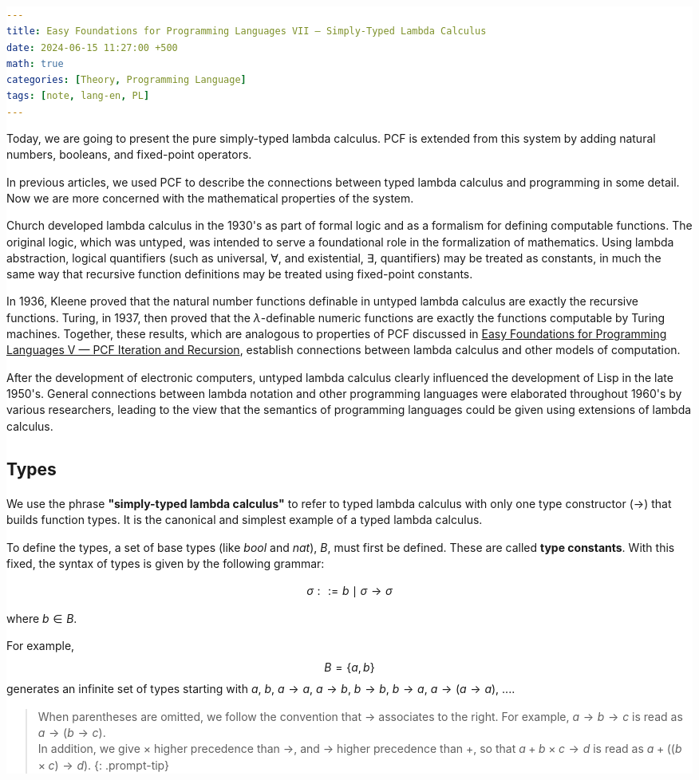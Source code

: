 ```yaml
---
title: Easy Foundations for Programming Languages VII — Simply-Typed Lambda Calculus
date: 2024-06-15 11:27:00 +500
math: true
categories: [Theory, Programming Language]
tags: [note, lang-en, PL]
---
```


Today, we are going to present the pure simply-typed lambda calculus. PCF is extended from this system by adding natural numbers, booleans, and fixed-point operators.

In previous articles, we used PCF to describe the connections between typed lambda calculus and programming in some detail. Now we are more concerned with the mathematical properties of the system.

Church developed lambda calculus in the 1930's as part of formal logic and as a formalism for defining computable functions. The original logic, which was untyped, was intended to serve a foundational role in the formalization of mathematics. Using lambda abstraction, logical quantifiers (such as universal, $\forall$, and existential, $\exists$, quantifiers) may be treated as constants, in much the same way that recursive function definitions may be treated using fixed-point constants.

In 1936, Kleene proved that the natural number functions definable in untyped lambda calculus are exactly the recursive functions. Turing, in 1937, then proved that the $\lambda$-definable numeric functions are exactly the functions computable by Turing machines. Together, these results, which are analogous to properties of PCF discussed in [Easy Foundations for Programming Languages V — PCF Iteration and Recursion]({{site.url}}/posts/easy_PL5/), establish connections between lambda calculus and other models of computation.

After the development of electronic computers, untyped lambda calculus clearly influenced the development of Lisp in the late 1950's. General connections between lambda notation and other programming languages were elaborated throughout 1960's by various researchers, leading to the view that the semantics of programming languages could be given using extensions of lambda calculus.

## Types

We use the phrase **"simply-typed lambda calculus"** to refer to typed lambda calculus with only one type constructor ($\to$) that builds function types. It is the canonical and simplest example of a typed lambda calculus.

To define the types, a set of base types (like $bool$ and $nat$), $B$, must first be defined. These are called **type constants**. With this fixed, the syntax of types is given by the following grammar:

$$  \sigma ::= b \mid \sigma \rightarrow \sigma$$

where $b \in B$.

For example, $$B = \{a,b\}$$ generates an infinite set of types starting with $a$, $b$, $a \to a$, $a \to b$, $b \to b$, $b \to a$, $a \to (a \to a)$, $...$.

> When parentheses are omitted, we follow the convention that $\rightarrow$ associates to the right. For example, $a \rightarrow b \rightarrow c$ is read as $a \rightarrow (b \rightarrow c)$.  
In addition, we give $\times$ higher precedence than $\rightarrow$, and $\rightarrow$ higher precedence than $+$, so that $a + b \times c \rightarrow d$ is read as $a + ((b \times c) \rightarrow d)$.
{: .prompt-tip}
